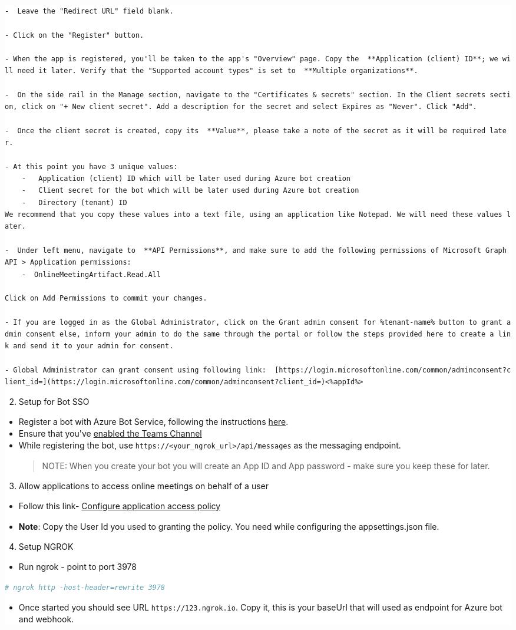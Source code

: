     -  Leave the "Redirect URL" field blank.   

    - Click on the "Register" button.

    - When the app is registered, you'll be taken to the app's "Overview" page. Copy the  **Application (client) ID**; we will need it later. Verify that the "Supported account types" is set to  **Multiple organizations**.

    -  On the side rail in the Manage section, navigate to the "Certificates & secrets" section. In the Client secrets section, click on "+ New client secret". Add a description for the secret and select Expires as "Never". Click "Add".

    -  Once the client secret is created, copy its  **Value**, please take a note of the secret as it will be required later.

    - At this point you have 3 unique values:
        -   Application (client) ID which will be later used during Azure bot creation
        -   Client secret for the bot which will be later used during Azure bot creation
        -   Directory (tenant) ID
    We recommend that you copy these values into a text file, using an application like Notepad. We will need these values later.

    -  Under left menu, navigate to  **API Permissions**, and make sure to add the following permissions of Microsoft Graph API > Application permissions:
        -  OnlineMeetingArtifact.Read.All

    Click on Add Permissions to commit your changes.

    - If you are logged in as the Global Administrator, click on the Grant admin consent for %tenant-name% button to grant admin consent else, inform your admin to do the same through the portal or follow the steps provided here to create a link and send it to your admin for consent.

    - Global Administrator can grant consent using following link:  [https://login.microsoftonline.com/common/adminconsent?client_id=](https://login.microsoftonline.com/common/adminconsent?client_id=)<%appId%> 
  

2. Setup for Bot SSO

- Register a bot with Azure Bot Service, following the instructions [here](https://docs.microsoft.com/en-us/azure/bot-service/bot-service-quickstart-registration?view=azure-bot-service-3.0).
- Ensure that you've [enabled the Teams Channel](https://docs.microsoft.com/en-us/azure/bot-service/channel-connect-teams?view=azure-bot-service-4.0)
- While registering the bot, use `https://<your_ngrok_url>/api/messages` as the messaging endpoint.
    > NOTE: When you create your bot you will create an App ID and App password - make sure you keep these for later.
    
3. Allow applications to access online meetings on behalf of a user

- Follow this link- [Configure application access policy](https://docs.microsoft.com/en-us/graph/cloud-communication-online-meeting-application-access-policy)

- **Note**: Copy the User Id you used to granting the policy. You need while configuring the appsettings.json file.
    
4. Setup NGROK
 - Run ngrok - point to port 3978

  ```bash
  # ngrok http -host-header=rewrite 3978
  ```
- Once started you should see URL  `https://123.ngrok.io`. Copy it, this is your baseUrl that will used as endpoint for Azure bot and webhook.
